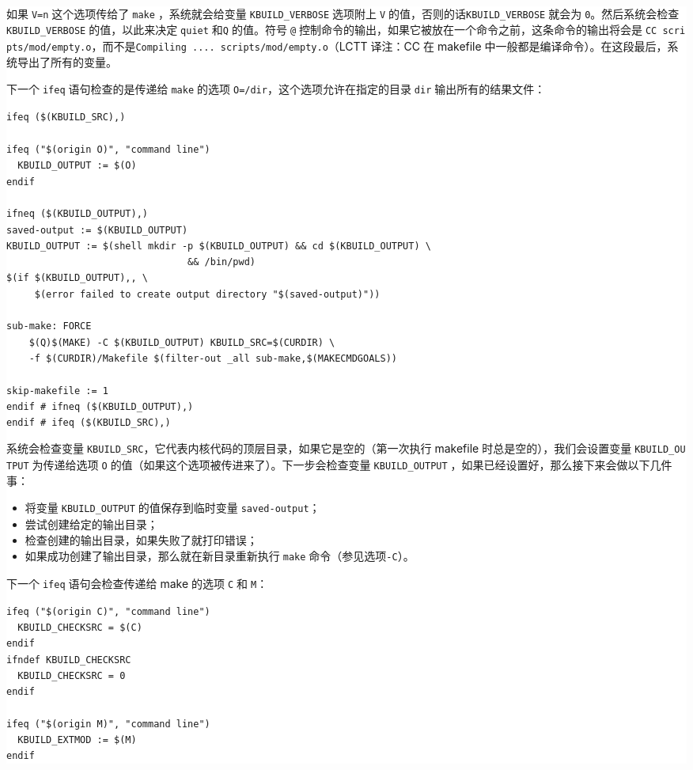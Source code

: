 如果 `V=n` 这个选项传给了 `make` ，系统就会给变量 `KBUILD_VERBOSE` 选项附上 `V` 的值，否则的话`KBUILD_VERBOSE` 就会为 `0`。然后系统会检查 `KBUILD_VERBOSE` 的值，以此来决定 `quiet` 和`Q` 的值。符号 `@` 控制命令的输出，如果它被放在一个命令之前，这条命令的输出将会是 `CC scripts/mod/empty.o`，而不是`Compiling .... scripts/mod/empty.o`（LCTT 译注：CC 在 makefile 中一般都是编译命令）。在这段最后，系统导出了所有的变量。


下一个 `ifeq` 语句检查的是传递给 `make` 的选项 `O=/dir`，这个选项允许在指定的目录 `dir` 输出所有的结果文件：



```
ifeq ($(KBUILD_SRC),)

ifeq ("$(origin O)", "command line")
  KBUILD_OUTPUT := $(O)
endif

ifneq ($(KBUILD_OUTPUT),)
saved-output := $(KBUILD_OUTPUT)
KBUILD_OUTPUT := $(shell mkdir -p $(KBUILD_OUTPUT) && cd $(KBUILD_OUTPUT) \
                                && /bin/pwd)
$(if $(KBUILD_OUTPUT),, \
     $(error failed to create output directory "$(saved-output)"))

sub-make: FORCE
    $(Q)$(MAKE) -C $(KBUILD_OUTPUT) KBUILD_SRC=$(CURDIR) \
    -f $(CURDIR)/Makefile $(filter-out _all sub-make,$(MAKECMDGOALS))

skip-makefile := 1
endif # ifneq ($(KBUILD_OUTPUT),)
endif # ifeq ($(KBUILD_SRC),)

```

系统会检查变量 `KBUILD_SRC`，它代表内核代码的顶层目录，如果它是空的（第一次执行 makefile 时总是空的），我们会设置变量 `KBUILD_OUTPUT` 为传递给选项 `O` 的值（如果这个选项被传进来了）。下一步会检查变量 `KBUILD_OUTPUT` ，如果已经设置好，那么接下来会做以下几件事：


* 将变量 `KBUILD_OUTPUT` 的值保存到临时变量 `saved-output`；
* 尝试创建给定的输出目录；
* 检查创建的输出目录，如果失败了就打印错误；
* 如果成功创建了输出目录，那么就在新目录重新执行 `make` 命令（参见选项`-C`）。


下一个 `ifeq` 语句会检查传递给 make 的选项 `C` 和 `M`：



```
ifeq ("$(origin C)", "command line")
  KBUILD_CHECKSRC = $(C)
endif
ifndef KBUILD_CHECKSRC
  KBUILD_CHECKSRC = 0
endif

ifeq ("$(origin M)", "command line")
  KBUILD_EXTMOD := $(M)
endif

```

